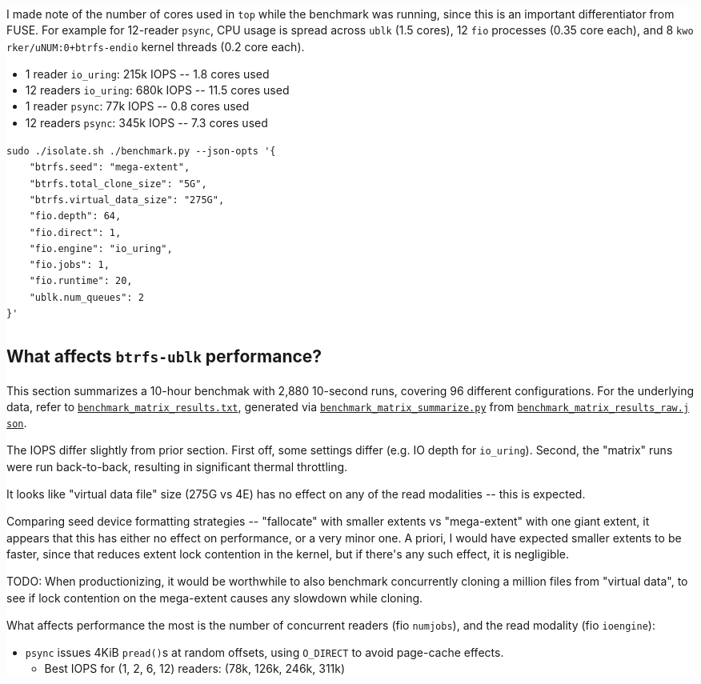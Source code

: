I made note of the number of cores used in `top` while the benchmark was
running, since this is an important differentiator from FUSE.  For example
for 12-reader `psync`, CPU usage is spread across `ublk` (1.5 cores), 12
`fio` processes (0.35 core each), and 8 `kworker/uNUM:0+btrfs-endio` kernel
threads (0.2 core each).

 - 1 reader `io_uring`: 215k IOPS -- 1.8 cores used
 - 12 readers `io_uring`: 680k IOPS -- 11.5 cores used
 - 1 reader `psync`: 77k IOPS -- 0.8 cores used
 - 12 readers `psync`: 345k IOPS -- 7.3 cores used

```
sudo ./isolate.sh ./benchmark.py --json-opts '{
    "btrfs.seed": "mega-extent",
    "btrfs.total_clone_size": "5G",
    "btrfs.virtual_data_size": "275G",
    "fio.depth": 64,
    "fio.direct": 1,
    "fio.engine": "io_uring",
    "fio.jobs": 1,
    "fio.runtime": 20,
    "ublk.num_queues": 2
}'
```


## What affects `btrfs-ublk` performance?

This section summarizes a 10-hour benchmak with 2,880 10-second runs,
covering 96 different configurations.  For the underlying data, refer to
[`benchmark_matrix_results.txt`]( benchmark_matrix_results.txt), generated
via [`benchmark_matrix_summarize.py`]( benchmark_matrix_summarize.py) from
[`benchmark_matrix_results_raw.json`]( benchmark_matrix_results_raw.json).

The IOPS differ slightly from prior section.  First off, some settings
differ (e.g.  IO depth for `io_uring`).  Second, the "matrix" runs were run
back-to-back, resulting in significant thermal throttling.

It looks like "virtual data file" size (275G vs 4E) has no effect on any of
the read modalities -- this is expected.

Comparing seed device formatting strategies -- "fallocate" with smaller
extents vs "mega-extent" with one giant extent, it appears that this has
either no effect on performance, or a very minor one.  A priori, I would
have expected smaller extents to be faster, since that reduces extent lock
contention in the kernel, but if there's any such effect, it is negligible.

TODO: When productionizing, it would be worthwhile to also benchmark
concurrently cloning a million files from "virtual data", to see if lock
contention on the mega-extent causes any slowdown while cloning.

What affects performance the most is the number of concurrent readers (fio
`numjobs`), and the read modality (fio `ioengine`):

  - `psync` issues 4KiB `pread()`s at random offsets, using `O_DIRECT` to
    avoid page-cache effects.
      - Best IOPS for (1, 2, 6, 12) readers: (78k, 126k, 246k, 311k)
